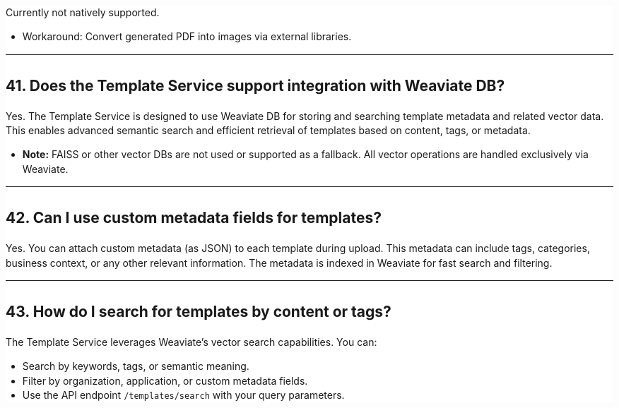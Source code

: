 Currently not natively supported.

* Workaround: Convert generated PDF into images via external libraries.

---

## 41. Does the Template Service support integration with Weaviate DB?

Yes. The Template Service is designed to use Weaviate DB for storing and searching template metadata and related vector data. This enables advanced semantic search and efficient retrieval of templates based on content, tags, or metadata.

* **Note:** FAISS or other vector DBs are not used or supported as a fallback. All vector operations are handled exclusively via Weaviate.

---

## 42. Can I use custom metadata fields for templates?

Yes. You can attach custom metadata (as JSON) to each template during upload. This metadata can include tags, categories, business context, or any other relevant information. The metadata is indexed in Weaviate for fast search and filtering.

---

## 43. How do I search for templates by content or tags?

The Template Service leverages Weaviate’s vector search capabilities. You can:

* Search by keywords, tags, or semantic meaning.
* Filter by organization, application, or custom metadata fields.
* Use the API endpoint `/templates/search` with your query parameters.




